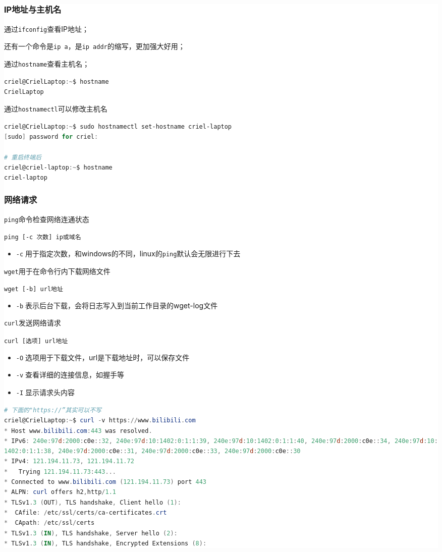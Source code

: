 

### IP地址与主机名

通过`ifconfig`查看IP地址；

还有一个命令是`ip a`，是`ip addr`的缩写，更加强大好用；



通过`hostname`查看主机名；

```powershell
criel@CrielLaptop:~$ hostname
CrielLaptop
```

通过`hostnamectl`可以修改主机名

```powershell
criel@CrielLaptop:~$ sudo hostnamectl set-hostname criel-laptop
[sudo] password for criel:

# 重启终端后
criel@criel-laptop:~$ hostname
criel-laptop
```



### 网络请求

`ping`命令检查网络连通状态

```
ping [-c 次数] ip或域名
```

- `-c` 用于指定次数，和windows的不同，linux的`ping`默认会无限进行下去

`wget`用于在命令行内下载网络文件

```
wget [-b] url地址
```

- `-b` 表示后台下载，会将日志写入到当前工作目录的wget-log文件

`curl`发送网络请求

```
curl [选项] url地址
```

- `-O` 选项用于下载文件，url是下载地址时，可以保存文件

- `-v` 查看详细的连接信息，如握手等
- `-I` 显示请求头内容

```powershell
# 下面的"https://”其实可以不写
criel@CrielLaptop:~$ curl -v https://www.bilibili.com
* Host www.bilibili.com:443 was resolved.
* IPv6: 240e:97d:2000:c0e::32, 240e:97d:10:1402:0:1:1:39, 240e:97d:10:1402:0:1:1:40, 240e:97d:2000:c0e::34, 240e:97d:10:1402:0:1:1:38, 240e:97d:2000:c0e::31, 240e:97d:2000:c0e::33, 240e:97d:2000:c0e::30
* IPv4: 121.194.11.73, 121.194.11.72
*   Trying 121.194.11.73:443...
* Connected to www.bilibili.com (121.194.11.73) port 443
* ALPN: curl offers h2,http/1.1
* TLSv1.3 (OUT), TLS handshake, Client hello (1):
*  CAfile: /etc/ssl/certs/ca-certificates.crt
*  CApath: /etc/ssl/certs
* TLSv1.3 (IN), TLS handshake, Server hello (2):
* TLSv1.3 (IN), TLS handshake, Encrypted Extensions (8):
```